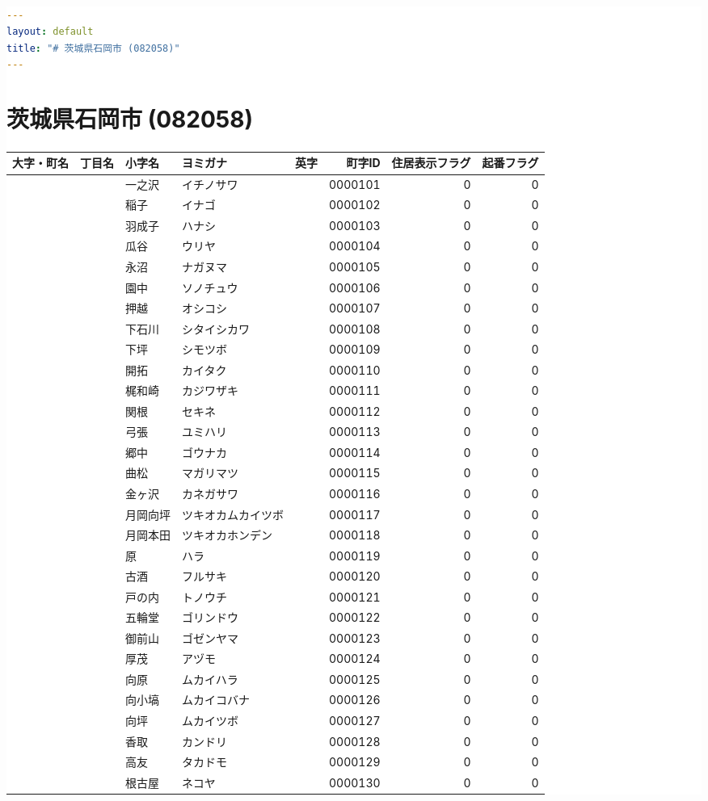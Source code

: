 ```yaml
---
layout: default
title: "# 茨城県石岡市 (082058)"
---
```


# 茨城県石岡市 (082058)

| 大字・町名 | 丁目名 | 小字名 | ヨミガナ | 英字 | 町字ID | 住居表示フラグ | 起番フラグ |
|:--------|:------|:------|:-----------------|:---------------------|--------:|----------:|--------:|
|  |  | 一之沢 | イチノサワ |  | 0000101 | 0 | 0 |
|  |  | 稲子 | イナゴ |  | 0000102 | 0 | 0 |
|  |  | 羽成子 | ハナシ |  | 0000103 | 0 | 0 |
|  |  | 瓜谷 | ウリヤ |  | 0000104 | 0 | 0 |
|  |  | 永沼 | ナガヌマ |  | 0000105 | 0 | 0 |
|  |  | 園中 | ソノチュウ |  | 0000106 | 0 | 0 |
|  |  | 押越 | オシコシ |  | 0000107 | 0 | 0 |
|  |  | 下石川 | シタイシカワ |  | 0000108 | 0 | 0 |
|  |  | 下坪 | シモツボ |  | 0000109 | 0 | 0 |
|  |  | 開拓 | カイタク |  | 0000110 | 0 | 0 |
|  |  | 梶和崎 | カジワザキ |  | 0000111 | 0 | 0 |
|  |  | 関根 | セキネ |  | 0000112 | 0 | 0 |
|  |  | 弓張 | ユミハリ |  | 0000113 | 0 | 0 |
|  |  | 郷中 | ゴウナカ |  | 0000114 | 0 | 0 |
|  |  | 曲松 | マガリマツ |  | 0000115 | 0 | 0 |
|  |  | 金ヶ沢 | カネガサワ |  | 0000116 | 0 | 0 |
|  |  | 月岡向坪 | ツキオカムカイツボ |  | 0000117 | 0 | 0 |
|  |  | 月岡本田 | ツキオカホンデン |  | 0000118 | 0 | 0 |
|  |  | 原 | ハラ |  | 0000119 | 0 | 0 |
|  |  | 古酒 | フルサキ |  | 0000120 | 0 | 0 |
|  |  | 戸の内 | トノウチ |  | 0000121 | 0 | 0 |
|  |  | 五輪堂 | ゴリンドウ |  | 0000122 | 0 | 0 |
|  |  | 御前山 | ゴゼンヤマ |  | 0000123 | 0 | 0 |
|  |  | 厚茂 | アヅモ |  | 0000124 | 0 | 0 |
|  |  | 向原 | ムカイハラ |  | 0000125 | 0 | 0 |
|  |  | 向小塙 | ムカイコバナ |  | 0000126 | 0 | 0 |
|  |  | 向坪 | ムカイツボ |  | 0000127 | 0 | 0 |
|  |  | 香取 | カンドリ |  | 0000128 | 0 | 0 |
|  |  | 高友 | タカドモ |  | 0000129 | 0 | 0 |
|  |  | 根古屋 | ネコヤ |  | 0000130 | 0 | 0 |